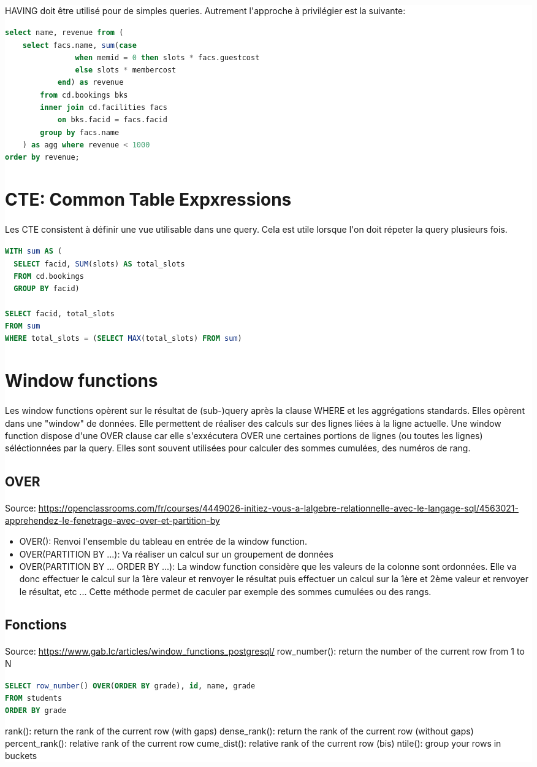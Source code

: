 HAVING doit être utilisé pour de simples queries.
Autrement l'approche à privilégier est la suivante:
```SQL
select name, revenue from (
	select facs.name, sum(case 
				when memid = 0 then slots * facs.guestcost
				else slots * membercost
			end) as revenue
		from cd.bookings bks
		inner join cd.facilities facs
			on bks.facid = facs.facid
		group by facs.name
	) as agg where revenue < 1000
order by revenue;
```
# CTE: Common Table Expxressions
Les CTE consistent à définir une vue utilisable dans une query.
Cela est utile lorsque l'on doit répeter la query plusieurs fois.
```SQL
WITH sum AS (
  SELECT facid, SUM(slots) AS total_slots
  FROM cd.bookings
  GROUP BY facid)

SELECT facid, total_slots
FROM sum
WHERE total_slots = (SELECT MAX(total_slots) FROM sum)
```
# Window functions
Les window functions opèrent sur le résultat de (sub-)query après la clause WHERE et les aggrégations standards.
Elles opèrent dans une "window" de données.
Elle permettent de réaliser des calculs sur des lignes liées à la ligne actuelle.
Une window function dispose d'une OVER clause car elle s'exxécutera OVER une certaines portions de lignes (ou toutes les lignes) séléctionnées par la query.
Elles sont souvent utilisées pour calculer des sommes cumulées, des numéros de rang.
## OVER
Source: https://openclassrooms.com/fr/courses/4449026-initiez-vous-a-lalgebre-relationnelle-avec-le-langage-sql/4563021-apprehendez-le-fenetrage-avec-over-et-partition-by
- OVER(): Renvoi l'ensemble du tableau en entrée de la window function.
- OVER(PARTITION BY ...): Va réaliser un calcul sur un groupement de données
- OVER(PARTITION BY ... ORDER BY ...): La window function considère que les valeurs de la colonne sont ordonnées. 
	Elle va donc effectuer le calcul sur la 1ère valeur et renvoyer le résultat puis effectuer un calcul sur la 1ère et 2ème valeur et renvoyer le résultat, etc ...
	Cette méthode permet de caculer par exemple des sommes cumulées ou des rangs.
## Fonctions
Source: https://www.gab.lc/articles/window_functions_postgresql/
row_number(): return the number of the current row from 1 to N
```SQL
SELECT row_number() OVER(ORDER BY grade), id, name, grade
FROM students
ORDER BY grade
```
rank(): return the rank of the current row (with gaps)
dense_rank(): return the rank of the current row (without gaps)
percent_rank(): relative rank of the current row
cume_dist(): relative rank of the current row (bis)
ntile(): group your rows in buckets